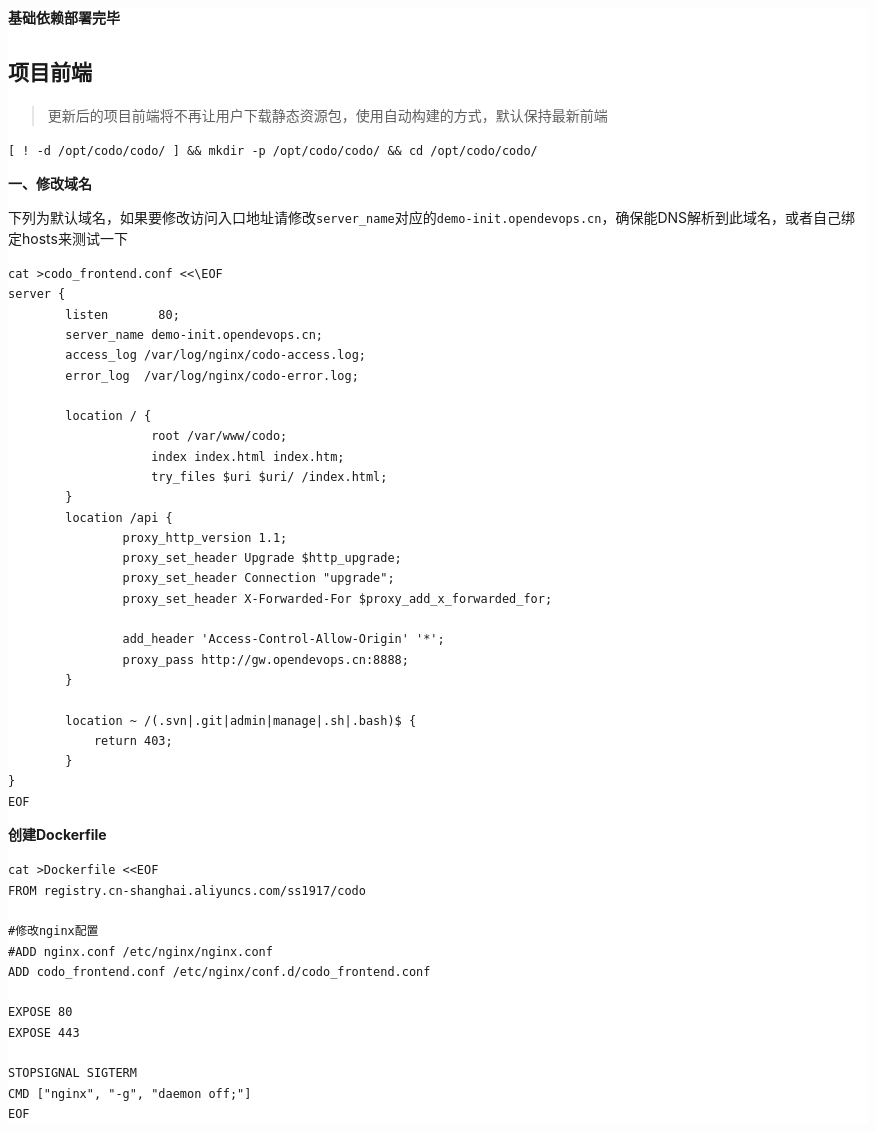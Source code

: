 **基础依赖部署完毕**


## 项目前端

> 更新后的项目前端将不再让用户下载静态资源包，使用自动构建的方式，默认保持最新前端

```
[ ! -d /opt/codo/codo/ ] && mkdir -p /opt/codo/codo/ && cd /opt/codo/codo/
```

**一、修改域名**

下列为默认域名，如果要修改访问入口地址请修改`server_name`对应的`demo-init.opendevops.cn`，确保能DNS解析到此域名，或者自己绑定hosts来测试一下

```
cat >codo_frontend.conf <<\EOF
server {
        listen       80;
        server_name demo-init.opendevops.cn;
        access_log /var/log/nginx/codo-access.log;
        error_log  /var/log/nginx/codo-error.log;

        location / {
                    root /var/www/codo;
                    index index.html index.htm;
                    try_files $uri $uri/ /index.html;
        }
        location /api {
                proxy_http_version 1.1;
                proxy_set_header Upgrade $http_upgrade;
                proxy_set_header Connection "upgrade";
                proxy_set_header X-Forwarded-For $proxy_add_x_forwarded_for;

                add_header 'Access-Control-Allow-Origin' '*';
                proxy_pass http://gw.opendevops.cn:8888;
        }

        location ~ /(.svn|.git|admin|manage|.sh|.bash)$ {
            return 403;
        }
}
EOF

```

**创建Dockerfile**

```shell
cat >Dockerfile <<EOF
FROM registry.cn-shanghai.aliyuncs.com/ss1917/codo

#修改nginx配置
#ADD nginx.conf /etc/nginx/nginx.conf
ADD codo_frontend.conf /etc/nginx/conf.d/codo_frontend.conf

EXPOSE 80
EXPOSE 443

STOPSIGNAL SIGTERM
CMD ["nginx", "-g", "daemon off;"]
EOF

```
